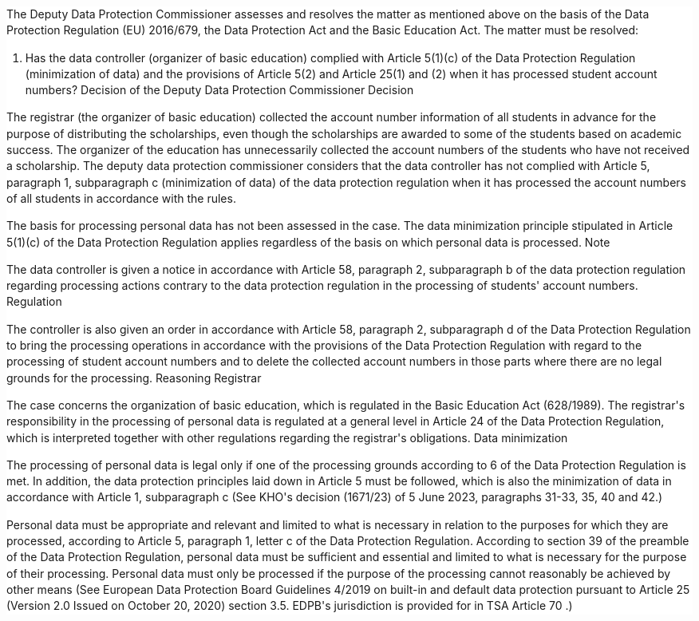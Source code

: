 The Deputy Data Protection Commissioner assesses and resolves the matter as mentioned above on the basis of the Data Protection Regulation (EU) 2016/679, the Data Protection Act and the Basic Education Act. The matter must be resolved:

1. Has the data controller (organizer of basic education) complied with Article 5(1)(c) of the Data Protection Regulation (minimization of data) and the provisions of Article 5(2) and Article 25(1) and (2) when it has processed student account numbers?
Decision of the Deputy Data Protection Commissioner
Decision

The registrar (the organizer of basic education) collected the account number information of all students in advance for the purpose of distributing the scholarships, even though the scholarships are awarded to some of the students based on academic success. The organizer of the education has unnecessarily collected the account numbers of the students who have not received a scholarship. The deputy data protection commissioner considers that the data controller has not complied with Article 5, paragraph 1, subparagraph c (minimization of data) of the data protection regulation when it has processed the account numbers of all students in accordance with the rules.

The basis for processing personal data has not been assessed in the case. The data minimization principle stipulated in Article 5(1)(c) of the Data Protection Regulation applies regardless of the basis on which personal data is processed.
Note

The data controller is given a notice in accordance with Article 58, paragraph 2, subparagraph b of the data protection regulation regarding processing actions contrary to the data protection regulation in the processing of students' account numbers.
Regulation

The controller is also given an order in accordance with Article 58, paragraph 2, subparagraph d of the Data Protection Regulation to bring the processing operations in accordance with the provisions of the Data Protection Regulation with regard to the processing of student account numbers and to delete the collected account numbers in those parts where there are no legal grounds for the processing.
Reasoning
Registrar

The case concerns the organization of basic education, which is regulated in the Basic Education Act (628/1989). The registrar's responsibility in the processing of personal data is regulated at a general level in Article 24 of the Data Protection Regulation, which is interpreted together with other regulations regarding the registrar's obligations.
Data minimization

The processing of personal data is legal only if one of the processing grounds according to 6 of the Data Protection Regulation is met. In addition, the data protection principles laid down in Article 5 must be followed, which is also the minimization of data in accordance with Article 1, subparagraph c (See KHO's decision (1671/23) of 5 June 2023, paragraphs 31-33, 35, 40 and 42.)

Personal data must be appropriate and relevant and limited to what is necessary in relation to the purposes for which they are processed, according to Article 5, paragraph 1, letter c of the Data Protection Regulation. According to section 39 of the preamble of the Data Protection Regulation, personal data must be sufficient and essential and limited to what is necessary for the purpose of their processing. Personal data must only be processed if the purpose of the processing cannot reasonably be achieved by other means (See European Data Protection Board Guidelines 4/2019 on built-in and default data protection pursuant to Article 25 (Version 2.0 Issued on October 20, 2020) section 3.5. EDPB's jurisdiction is provided for in TSA Article 70 .)
